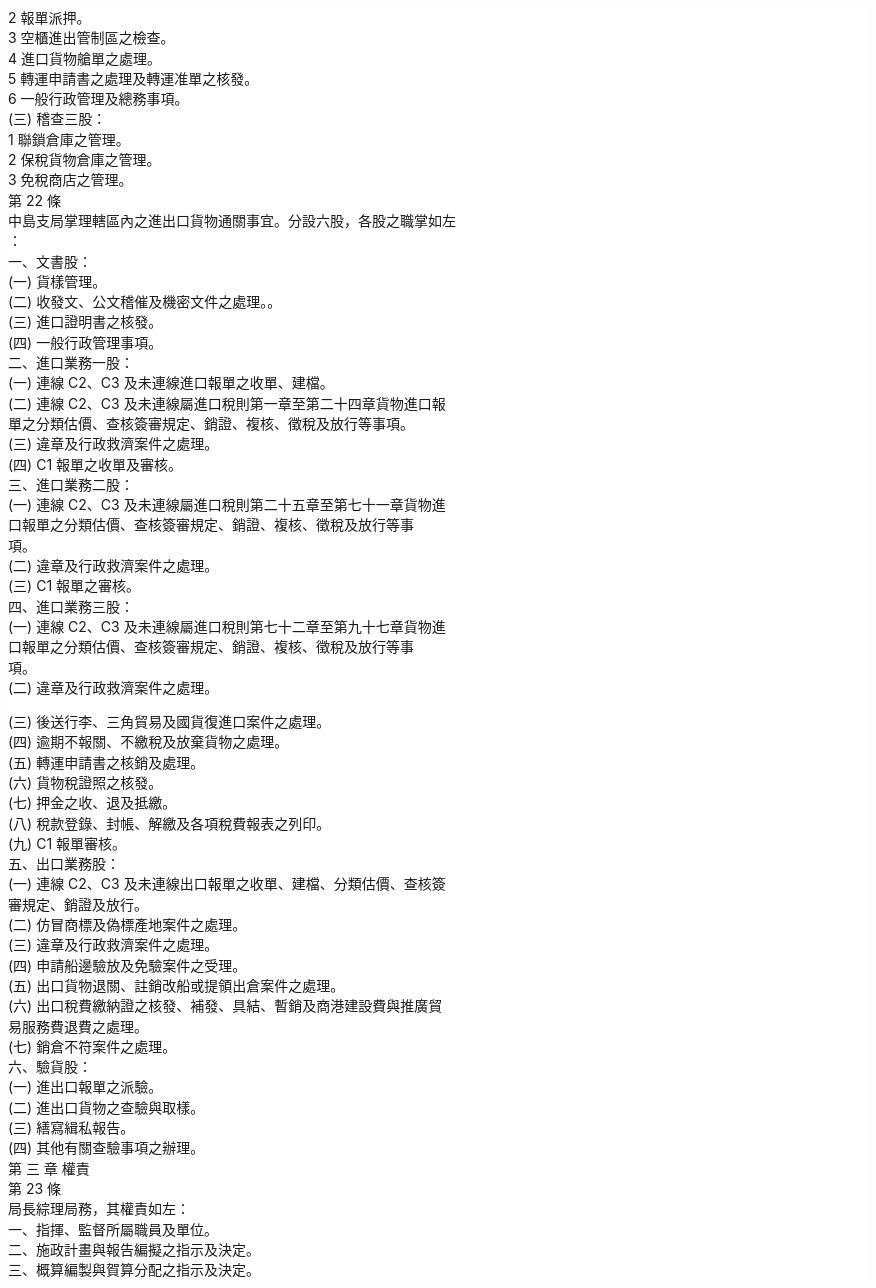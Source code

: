 
2 報單派押。  
3 空櫃進出管制區之檢查。  
4 進口貨物艙單之處理。  
5 轉運申請書之處理及轉運准單之核發。  
6 一般行政管理及總務事項。  
(三) 稽查三股：  
1 聯鎖倉庫之管理。  
2 保稅貨物倉庫之管理。  
3 免稅商店之管理。  
第 22 條  
中島支局掌理轄區內之進出口貨物通關事宜。分設六股，各股之職掌如左  
：  
一、文書股：  
(一) 貨樣管理。  
(二) 收發文、公文稽催及機密文件之處理。。  
(三) 進口證明書之核發。  
(四) 一般行政管理事項。  
二、進口業務一股：  
(一) 連線 C2、C3 及未連線進口報單之收單、建檔。  
(二) 連線 C2、C3 及未連線屬進口稅則第一章至第二十四章貨物進口報  
單之分類估價、查核簽審規定、銷證、複核、徵稅及放行等事項。  
(三) 違章及行政救濟案件之處理。  
(四) C1 報單之收單及審核。  
三、進口業務二股：  
(一) 連線 C2、C3 及未連線屬進口稅則第二十五章至第七十一章貨物進  
口報單之分類估價、查核簽審規定、銷證、複核、徵稅及放行等事  
項。  
(二) 違章及行政救濟案件之處理。  
(三) C1 報單之審核。  
四、進口業務三股：  
(一) 連線 C2、C3 及未連線屬進口稅則第七十二章至第九十七章貨物進  
口報單之分類估價、查核簽審規定、銷證、複核、徵稅及放行等事  
項。  
(二) 違章及行政救濟案件之處理。  


(三) 後送行李、三角貿易及國貨復進口案件之處理。  
(四) 逾期不報關、不繳稅及放棄貨物之處理。  
(五) 轉運申請書之核銷及處理。  
(六) 貨物稅證照之核發。  
(七) 押金之收、退及抵繳。  
(八) 稅款登錄、封帳、解繳及各項稅費報表之列印。  
(九) C1 報單審核。  
五、出口業務股：  
(一) 連線 C2、C3 及未連線出口報單之收單、建檔、分類估價、查核簽  
審規定、銷證及放行。  
(二) 仿冒商標及偽標產地案件之處理。  
(三) 違章及行政救濟案件之處理。  
(四) 申請船邊驗放及免驗案件之受理。  
(五) 出口貨物退關、註銷改船或提領出倉案件之處理。  
(六) 出口稅費繳納證之核發、補發、具結、暫銷及商港建設費與推廣貿  
易服務費退費之處理。  
(七) 銷倉不符案件之處理。  
六、驗貨股：  
(一) 進出口報單之派驗。  
(二) 進出口貨物之查驗與取樣。  
(三) 繕寫緝私報告。  
(四) 其他有關查驗事項之辦理。  
第 三 章 權責  
第 23 條  
局長綜理局務，其權責如左：  
一、指揮、監督所屬職員及單位。  
二、施政計畫與報告編擬之指示及決定。  
三、概算編製與賀算分配之指示及決定。  